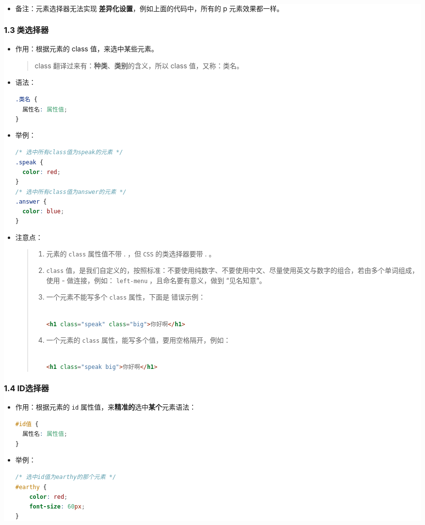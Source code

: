 - 备注：元素选择器无法实现 **差异化设置**，例如上面的代码中，所有的 p 元素效果都一样。

### 1.3 类选择器

- 作用：根据元素的 class 值，来选中某些元素。

  > class 翻译过来有：**种类**、**类别**的含义，所以 class 值，又称：类名。

- 语法：
  ```css
  .类名 {
  	属性名: 属性值;
  }
  ```

- 举例：
  ```css
  /* 选中所有class值为speak的元素 */
  .speak {
  	color: red;
  }
  /* 选中所有class值为answer的元素 */
  .answer {
  	color: blue;
  }
  ```
  
- 注意点：

  > 1. 元素的 `class` 属性值不带 . ，但 `CSS` 的类选择器要带 . 。
  > 2. `class` 值，是我们自定义的，按照标准：不要使用纯数字、不要使用中文、尽量使用英文与数字的组合，若由多个单词组成，使用 - 做连接，例如： `left-menu` ，且命名要有意义，做到 “见名知意”。
  >
  > 3. 一个元素不能写多个 `class` 属性，下面是 错误示例：
  >    ```html
  >    
  >    <h1 class="speak" class="big">你好啊</h1>
  >    ```
  >
  > 4. 一个元素的 `class` 属性，能写多个值，要用空格隔开，例如：
  >    ```html
  >    
  >    <h1 class="speak big">你好啊</h1>

### 1.4 ID选择器

- 作用：根据元素的 `id` 属性值，来**精准的**选中**某个**元素语法：

  ```css
  #id值 {
  	属性名: 属性值;
  }
  ```

- 举例：
  ```css
  /* 选中id值为earthy的那个元素 */
  #earthy {
      color: red;
      font-size: 60px;
  }
  ```
  
